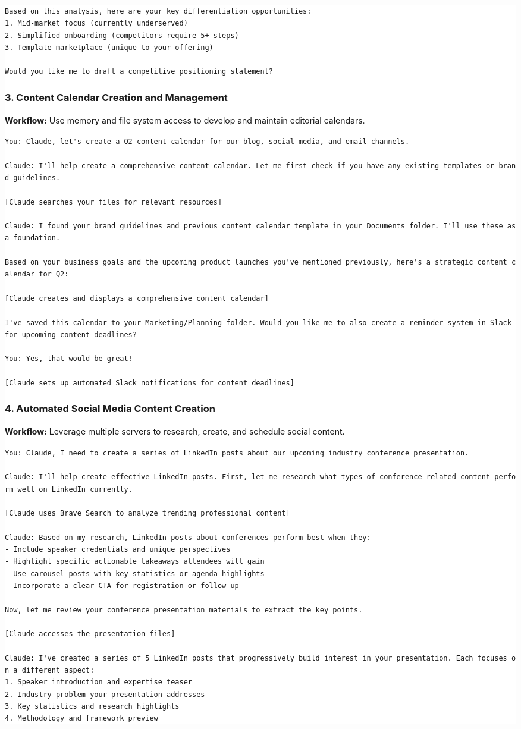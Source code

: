```
Based on this analysis, here are your key differentiation opportunities:
1. Mid-market focus (currently underserved)
2. Simplified onboarding (competitors require 5+ steps)
3. Template marketplace (unique to your offering)

Would you like me to draft a competitive positioning statement?
```

### 3. Content Calendar Creation and Management

**Workflow:** Use memory and file system access to develop and maintain editorial calendars.

```
You: Claude, let's create a Q2 content calendar for our blog, social media, and email channels.

Claude: I'll help create a comprehensive content calendar. Let me first check if you have any existing templates or brand guidelines.

[Claude searches your files for relevant resources]

Claude: I found your brand guidelines and previous content calendar template in your Documents folder. I'll use these as a foundation.

Based on your business goals and the upcoming product launches you've mentioned previously, here's a strategic content calendar for Q2:

[Claude creates and displays a comprehensive content calendar]

I've saved this calendar to your Marketing/Planning folder. Would you like me to also create a reminder system in Slack for upcoming content deadlines?

You: Yes, that would be great!

[Claude sets up automated Slack notifications for content deadlines]
```

### 4. Automated Social Media Content Creation

**Workflow:** Leverage multiple servers to research, create, and schedule social content.

```
You: Claude, I need to create a series of LinkedIn posts about our upcoming industry conference presentation.

Claude: I'll help create effective LinkedIn posts. First, let me research what types of conference-related content perform well on LinkedIn currently.

[Claude uses Brave Search to analyze trending professional content]

Claude: Based on my research, LinkedIn posts about conferences perform best when they:
- Include speaker credentials and unique perspectives
- Highlight specific actionable takeaways attendees will gain
- Use carousel posts with key statistics or agenda highlights
- Incorporate a clear CTA for registration or follow-up

Now, let me review your conference presentation materials to extract the key points.

[Claude accesses the presentation files]

Claude: I've created a series of 5 LinkedIn posts that progressively build interest in your presentation. Each focuses on a different aspect:
1. Speaker introduction and expertise teaser
2. Industry problem your presentation addresses
3. Key statistics and research highlights
4. Methodology and framework preview
```